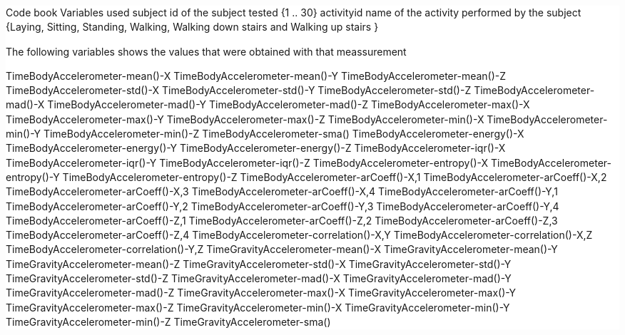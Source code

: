 
Code book
Variables used
subject       id of the subject tested {1 .. 30}
activityid    name of the activity performed by the subject
              {Laying, Sitting, Standing, Walking, Walking down stairs and Walking up stairs }

The following variables shows the values that were obtained with that meassurement

TimeBodyAccelerometer-mean()-X
TimeBodyAccelerometer-mean()-Y
TimeBodyAccelerometer-mean()-Z
TimeBodyAccelerometer-std()-X
TimeBodyAccelerometer-std()-Y
TimeBodyAccelerometer-std()-Z
TimeBodyAccelerometer-mad()-X
TimeBodyAccelerometer-mad()-Y
TimeBodyAccelerometer-mad()-Z
TimeBodyAccelerometer-max()-X
TimeBodyAccelerometer-max()-Y
TimeBodyAccelerometer-max()-Z
TimeBodyAccelerometer-min()-X
TimeBodyAccelerometer-min()-Y
TimeBodyAccelerometer-min()-Z
TimeBodyAccelerometer-sma()
TimeBodyAccelerometer-energy()-X
TimeBodyAccelerometer-energy()-Y
TimeBodyAccelerometer-energy()-Z
TimeBodyAccelerometer-iqr()-X
TimeBodyAccelerometer-iqr()-Y
TimeBodyAccelerometer-iqr()-Z
TimeBodyAccelerometer-entropy()-X
TimeBodyAccelerometer-entropy()-Y
TimeBodyAccelerometer-entropy()-Z
TimeBodyAccelerometer-arCoeff()-X,1
TimeBodyAccelerometer-arCoeff()-X,2
TimeBodyAccelerometer-arCoeff()-X,3
TimeBodyAccelerometer-arCoeff()-X,4
TimeBodyAccelerometer-arCoeff()-Y,1
TimeBodyAccelerometer-arCoeff()-Y,2
TimeBodyAccelerometer-arCoeff()-Y,3
TimeBodyAccelerometer-arCoeff()-Y,4
TimeBodyAccelerometer-arCoeff()-Z,1
TimeBodyAccelerometer-arCoeff()-Z,2
TimeBodyAccelerometer-arCoeff()-Z,3
TimeBodyAccelerometer-arCoeff()-Z,4
TimeBodyAccelerometer-correlation()-X,Y
TimeBodyAccelerometer-correlation()-X,Z
TimeBodyAccelerometer-correlation()-Y,Z
TimeGravityAccelerometer-mean()-X
TimeGravityAccelerometer-mean()-Y
TimeGravityAccelerometer-mean()-Z
TimeGravityAccelerometer-std()-X
TimeGravityAccelerometer-std()-Y
TimeGravityAccelerometer-std()-Z
TimeGravityAccelerometer-mad()-X
TimeGravityAccelerometer-mad()-Y
TimeGravityAccelerometer-mad()-Z
TimeGravityAccelerometer-max()-X
TimeGravityAccelerometer-max()-Y
TimeGravityAccelerometer-max()-Z
TimeGravityAccelerometer-min()-X
TimeGravityAccelerometer-min()-Y
TimeGravityAccelerometer-min()-Z
TimeGravityAccelerometer-sma()